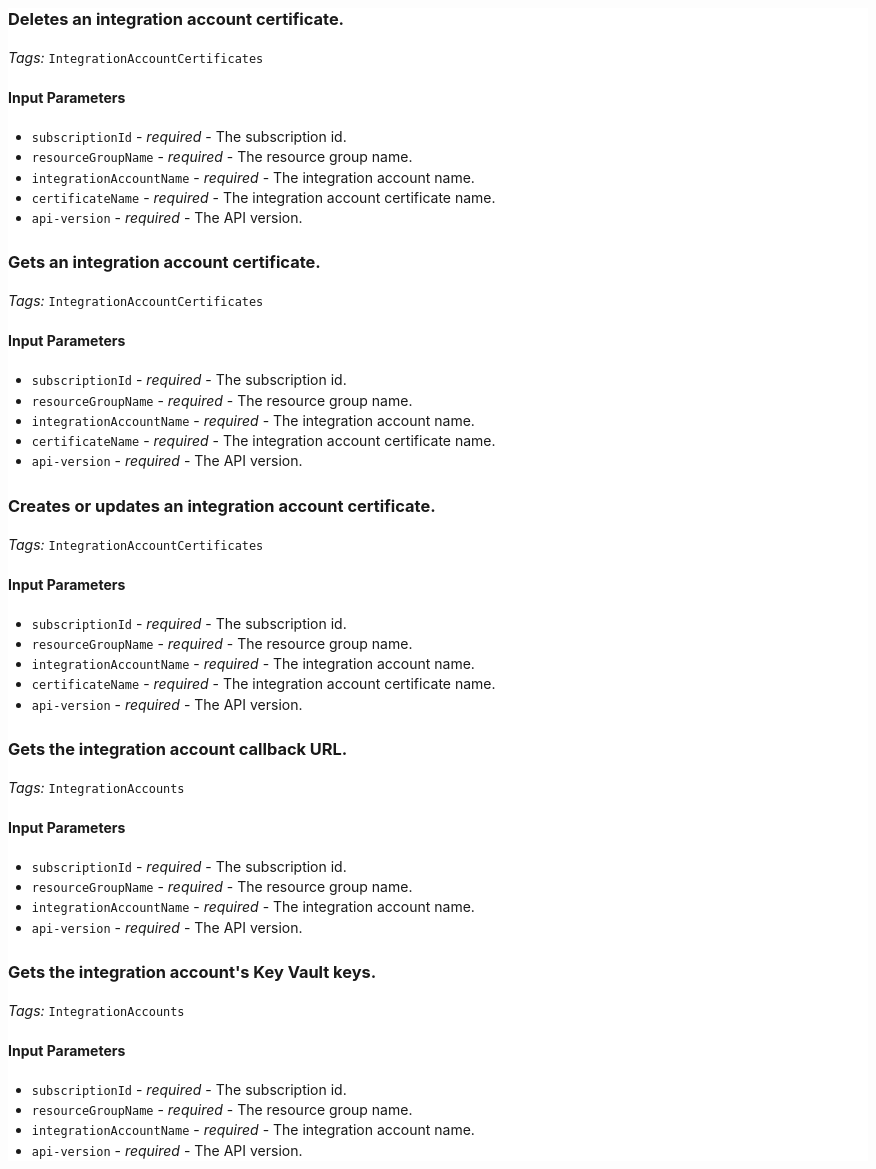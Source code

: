 ### Deletes an integration account certificate.

*Tags:* `IntegrationAccountCertificates`

#### Input Parameters
* `subscriptionId` - _required_ - The subscription id.
* `resourceGroupName` - _required_ - The resource group name.
* `integrationAccountName` - _required_ - The integration account name.
* `certificateName` - _required_ - The integration account certificate name.
* `api-version` - _required_ - The API version.

### Gets an integration account certificate.

*Tags:* `IntegrationAccountCertificates`

#### Input Parameters
* `subscriptionId` - _required_ - The subscription id.
* `resourceGroupName` - _required_ - The resource group name.
* `integrationAccountName` - _required_ - The integration account name.
* `certificateName` - _required_ - The integration account certificate name.
* `api-version` - _required_ - The API version.

### Creates or updates an integration account certificate.

*Tags:* `IntegrationAccountCertificates`

#### Input Parameters
* `subscriptionId` - _required_ - The subscription id.
* `resourceGroupName` - _required_ - The resource group name.
* `integrationAccountName` - _required_ - The integration account name.
* `certificateName` - _required_ - The integration account certificate name.
* `api-version` - _required_ - The API version.

### Gets the integration account callback URL.

*Tags:* `IntegrationAccounts`

#### Input Parameters
* `subscriptionId` - _required_ - The subscription id.
* `resourceGroupName` - _required_ - The resource group name.
* `integrationAccountName` - _required_ - The integration account name.
* `api-version` - _required_ - The API version.

### Gets the integration account's Key Vault keys.

*Tags:* `IntegrationAccounts`

#### Input Parameters
* `subscriptionId` - _required_ - The subscription id.
* `resourceGroupName` - _required_ - The resource group name.
* `integrationAccountName` - _required_ - The integration account name.
* `api-version` - _required_ - The API version.
